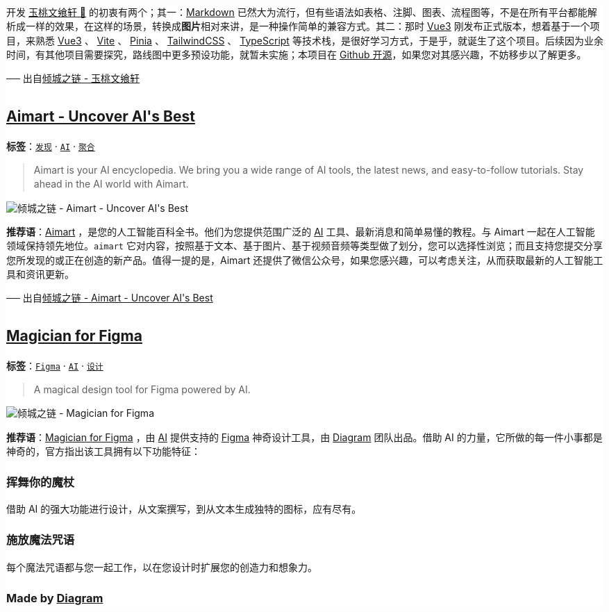 开发 [玉桃文飨轩 🍑](https://share.lovejade.cn/?utm_source=github.com&pid=share) 的初衷有两个；其一：[Markdown](https://nicelinks.site/tags/Markdown) 已然大为流行，但有些语法如表格、注脚、图表、流程图等，不是在所有平台都能解析成一样的效果，在这样的场景，转换成**图片**相对来讲，是一种操作简单的兼容方式。其二：那时 [Vue3](https://nicelinks.site/post/5b1a221c0526c920d6dfaada) 刚发布正式版本，想着基于一个项目，来熟悉 [Vue3](https://nicelinks.site/post/5b1a221c0526c920d6dfaada) 、 [Vite](https://nicelinks.site/post/6010e1b10c71de1fb957b64e) 、 [Pinia](https://nicelinks.site/post/631813c3c0922e0e572bde81) 、 [TailwindCSS](https://nicelinks.site/post/5fd20cb4c06d6302c1907ec7) 、 [TypeScript](https://nicelinks.site/post/6278fdeaac00ce3f9b11a8ef) 等技术栈，是很好学习方式，于是乎，就诞生了这个项目。后续因为业余时间，有其他项目需要探究，路线图中更多预设功能，就暂未实施；本项目在 [Github 开源](https://github.com/nicejade/markdown2png)，如果您对其感兴趣，不妨移步以了解更多。

── 出自[倾城之链 - 玉桃文飨轩](https://nicelinks.site/post/64942e849f337d36c1ef3d6b)

## [Aimart - Uncover AI's Best](https://nicelinks.site/post/649421f59f337d36c1ef3c66)

**标签**：[`发现`](https://nicelinks.site/tags/发现) · [`AI`](https://nicelinks.site/tags/AI) · [`聚合`](https://nicelinks.site/tags/聚合)

> Aimart is your AI encyclopedia. We bring you a wide range of AI tools, the latest news, and easy-to-follow tutorials. Stay ahead in the AI world with Aimart.

![倾城之链 - Aimart - Uncover AI's Best](https://nicelinks.oss-cn-shenzhen.aliyuncs.com/aimart.app.png?x-oss-process=style/png2jpg)

**推荐语**：[Aimart](https://nicelinks.site/redirect?url=https://aimart.app/) ，是您的人工智能百科全书。他们为您提供范围广泛的 [AI](https://nicelinks.site/tags/AI) 工具、最新消息和简单易懂的教程。与 Aimart 一起在人工智能领域保持领先地位。`aimart` 它对内容，按照基于文本、基于图片、基于视频音频等类型做了划分，您可以选择性浏览；而且支持您提交分享您所发现的或正在创造的新产品。值得一提的是，Aimart 还提供了微信公众号，如果您感兴趣，可以考虑关注，从而获取最新的人工智能工具和资讯更新。

── 出自[倾城之链 - Aimart - Uncover AI's Best](https://nicelinks.site/post/649421f59f337d36c1ef3c66)

## [Magician for Figma](https://nicelinks.site/post/649414949f337d36c1ef3b31)

**标签**：[`Figma`](https://nicelinks.site/tags/Figma) · [`AI`](https://nicelinks.site/tags/AI) · [`设计`](https://nicelinks.site/tags/设计)

> A magical design tool for Figma powered by AI.

![倾城之链 - Magician for Figma](https://nicelinks.oss-cn-shenzhen.aliyuncs.com/magician.design.png?x-oss-process=style/png2jpg)

**推荐语**：[Magician for Figma](https://nicelinks.site/redirect?url=https://magician.design/) ，由 [AI](https://nicelinks.site/tags/AI) 提供支持的 [Figma](https://nicelinks.site/post/605f1c61bffb5e532f3be23c) 神奇设计工具，由 [Diagram](https://nicelinks.site/post/649412729f337d36c1ef3ab2) 团队出品。借助 AI 的力量，它所做的每一件小事都是神奇的，官方指出该工具拥有以下功能特征：

### 挥舞你的魔杖

借助 AI 的强大功能进行设计，从文案撰写，到从文本生成独特的图标，应有尽有。

### 施放魔法咒语

每个魔法咒语都与您一起工作，以在您设计时扩展您的创造力和想象力。

### Made by [Diagram](https://diagram.com/)
